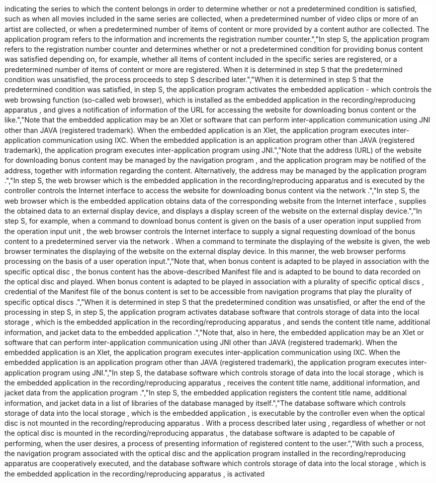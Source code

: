 indicating the series to which the content belongs in order to determine whether or not a predetermined condition is satisfied, such as when all movies included in the same series are collected, when a predetermined number of video clips or more of an artist are collected, or when a predetermined number of items of content or more provided by a content author are collected. The application program  refers to the information and increments the registration number counter.","In step S, the application program  refers to the registration number counter and determines whether or not a predetermined condition for providing bonus content was satisfied depending on, for example, whether all items of content included in the specific series are registered, or a predetermined number of items of content or more are registered. When it is determined in step S that the predetermined condition was unsatisfied, the process proceeds to step S described later.","When it is determined in step S that the predetermined condition was satisfied, in step S, the application program  activates the embedded application - which controls the web browsing function (so-called web browser), which is installed as the embedded application  in the recording\/reproducing apparatus , and gives a notification of information of the URL for accessing the website for downloading bonus content or the like.","Note that the embedded application  may be an Xlet or software that can perform inter-application communication using JNI other than JAVA (registered trademark). When the embedded application  is an Xlet, the application program  executes inter-application communication using IXC. When the embedded application  is an application program other than JAVA (registered trademark), the application program  executes inter-application program using JNI.","Note that the address (URL) of the website for downloading bonus content may be managed by the navigation program , and the application program  may be notified of the address, together with information regarding the content. Alternatively, the address may be managed by the application program .","In step S, the web browser which is the embedded application  in the recording\/reproducing apparatus  and is executed by the controller  controls the Internet interface  to access the website for downloading bonus content via the network .","In step S, the web browser which is the embedded application  obtains data of the corresponding website from the Internet interface , supplies the obtained data to an external display device, and displays a display screen of the website on the external display device.","In step S, for example, when a command to download bonus content is given on the basis of a user operation input supplied from the operation input unit , the web browser controls the Internet interface  to supply a signal requesting download of the bonus content to a predetermined server via the network . When a command to terminate the displaying of the website is given, the web browser terminates the displaying of the website on the external display device. In this manner, the web browser performs processing on the basis of a user operation input.","Note that, when bonus content is adapted to be played in association with the specific optical disc , the bonus content has the above-described Manifest file and is adapted to be bound to data recorded on the optical disc  and played. When bonus content is adapted to be played in association with a plurality of specific optical discs , credential of the Manifest file of the bonus content is set to be accessible from navigation programs that play the plurality of specific optical discs .","When it is determined in step S that the predetermined condition was unsatisfied, or after the end of the processing in step S, in step S, the application program  activates database software that controls storage of data into the local storage , which is the embedded application  in the recording\/reproducing apparatus , and sends the content title name, additional information, and jacket data to the embedded application .","Note that, also in here, the embedded application  may be an Xlet or software that can perform inter-application communication using JNI other than JAVA (registered trademark). When the embedded application  is an Xlet, the application program  executes inter-application communication using IXC. When the embedded application  is an application program other than JAVA (registered trademark), the application program  executes inter-application program using JNI.","In step S, the database software which controls storage of data into the local storage , which is the embedded application  in the recording\/reproducing apparatus , receives the content title name, additional information, and jacket data from the application program .","In step S, the embedded application  registers the content title name, additional information, and jacket data in a list of libraries of the database managed by itself.","The database software which controls storage of data into the local storage , which is the embedded application , is executable by the controller  even when the optical disc  is not mounted in the recording\/reproducing apparatus . With a process described later using , regardless of whether or not the optical disc  is mounted in the recording\/reproducing apparatus , the database software is adapted to be capable of performing, when the user desires, a process of presenting information of registered content to the user.","With such a process, the navigation program  associated with the optical disc  and the application program  installed in the recording\/reproducing apparatus  are cooperatively executed, and the database software which controls storage of data into the local storage , which is the embedded application  in the recording\/reproducing apparatus , is activated